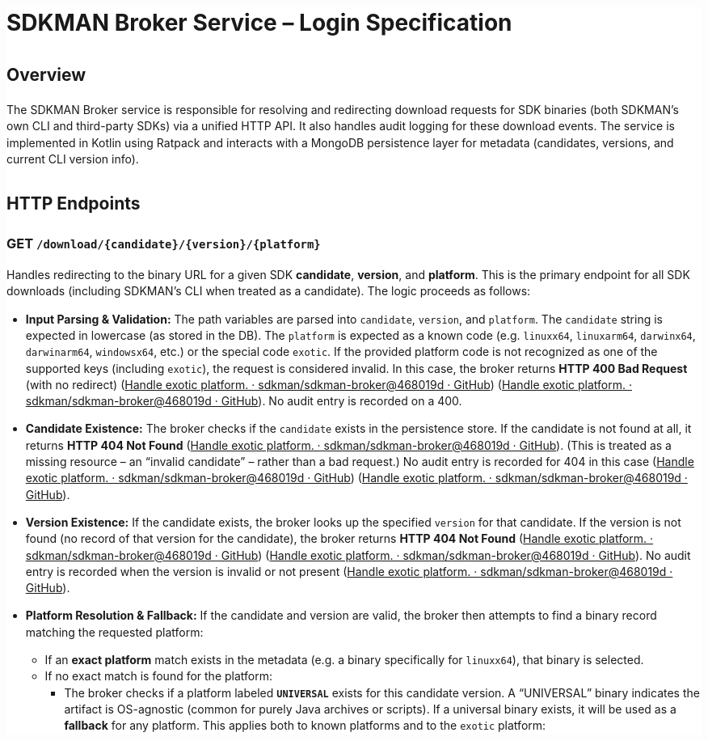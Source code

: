 # SDKMAN Broker Service – Login Specification

## Overview

The SDKMAN Broker service is responsible for resolving and redirecting download requests for SDK binaries (both SDKMAN’s own CLI and third-party SDKs) via a unified HTTP API. It also handles audit logging for these download events. The service is implemented in Kotlin using Ratpack and interacts with a MongoDB persistence layer for metadata (candidates, versions, and current CLI version info).

## HTTP Endpoints

### GET `/download/{candidate}/{version}/{platform}`

Handles redirecting to the binary URL for a given SDK **candidate**, **version**, and **platform**. This is the primary endpoint for all SDK downloads (including SDKMAN’s CLI when treated as a candidate). The logic proceeds as follows:

- **Input Parsing & Validation:** The path variables are parsed into `candidate`, `version`, and `platform`. The `candidate` string is expected in lowercase (as stored in the DB). The `platform` is expected as a known code (e.g. `linuxx64`, `linuxarm64`, `darwinx64`, `darwinarm64`, `windowsx64`, etc.) or the special code `exotic`. If the provided platform code is not recognized as one of the supported keys (including `exotic`), the request is considered invalid. In this case, the broker returns **HTTP 400 Bad Request** (with no redirect) ([Handle exotic platform. · sdkman/sdkman-broker@468019d · GitHub](https://github.com/sdkman/sdkman-broker/commit/468019d60eed36647df3e43b4c411f0fc6fab04d#:~:text=When%20a%20download%20request%20is,download%2Fjava%2F8u101%2Ffoobar)) ([Handle exotic platform. · sdkman/sdkman-broker@468019d · GitHub](https://github.com/sdkman/sdkman-broker/commit/468019d60eed36647df3e43b4c411f0fc6fab04d#:~:text=%6050%60%60%60%60)). No audit entry is recorded on a 400.

- **Candidate Existence:** The broker checks if the `candidate` exists in the persistence store. If the candidate is not found at all, it returns **HTTP 404 Not Found** ([Handle exotic platform. · sdkman/sdkman-broker@468019d · GitHub](https://github.com/sdkman/sdkman-broker/commit/468019d60eed36647df3e43b4c411f0fc6fab04d#:~:text=When%20a%20download%20request%20is,download%2Fgroovy%2Flinuxx64)). (This is treated as a missing resource – an “invalid candidate” – rather than a bad request.) No audit entry is recorded for 404 in this case ([Handle exotic platform. · sdkman/sdkman-broker@468019d · GitHub](https://github.com/sdkman/sdkman-broker/commit/468019d60eed36647df3e43b4c411f0fc6fab04d#:~:text=)) ([Handle exotic platform. · sdkman/sdkman-broker@468019d · GitHub](https://github.com/sdkman/sdkman-broker/commit/468019d60eed36647df3e43b4c411f0fc6fab04d#:~:text=Then%20the%20service%20response%20status,is%20404)).

- **Version Existence:** If the candidate exists, the broker looks up the specified `version` for that candidate. If the version is not found (no record of that version for the candidate), the broker returns **HTTP 404 Not Found** ([Handle exotic platform. · sdkman/sdkman-broker@468019d · GitHub](https://github.com/sdkman/sdkman-broker/commit/468019d60eed36647df3e43b4c411f0fc6fab04d#:~:text=%6053%60%60%60%60)) ([Handle exotic platform. · sdkman/sdkman-broker@468019d · GitHub](https://github.com/sdkman/sdkman-broker/commit/468019d60eed36647df3e43b4c411f0fc6fab04d#:~:text=)). No audit entry is recorded when the version is invalid or not present ([Handle exotic platform. · sdkman/sdkman-broker@468019d · GitHub](https://github.com/sdkman/sdkman-broker/commit/468019d60eed36647df3e43b4c411f0fc6fab04d#:~:text=)).

- **Platform Resolution & Fallback:** If the candidate and version are valid, the broker then attempts to find a binary record matching the requested platform:
  - If an **exact platform** match exists in the metadata (e.g. a binary specifically for `linuxx64`), that binary is selected.
  - If no exact match is found for the platform:
    - The broker checks if a platform labeled **`UNIVERSAL`** exists for this candidate version. A “UNIVERSAL” binary indicates the artifact is OS-agnostic (common for purely Java archives or scripts). If a universal binary exists, it will be used as a **fallback** for any platform. This applies both to known platforms and to the `exotic` platform: